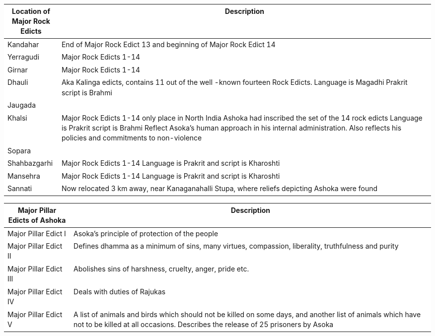 | Location of Major Rock Edicts |              Description                                                                                                                                                                                                                                                                                                |
| ----------------------------- | ------------------------------------------------------------------------------------------------------------------------------------------------------------------------------------------------------------------------------------------------------------------------------------------------------------ |
| Kandahar                      | End of   Major Rock Edict 13 and beginning of Major Rock Edict 14                                                                                                                                                                                                                                            |
| Yerragudi                     | Major   Rock Edicts 1-14                                                                                                                                                                                                                                                                                     |
| Girnar                        | Major   Rock Edicts 1-14                                                                                                                                                                                                                                                                                     |
| Dhauli                        | Aka Kalinga edicts, contains 11 out of the well         -known fourteen Rock Edicts. Language is Magadhi Prakrit script is Brahmi                                                                                                                                                                            |
| Jaugada                       |                                                                                                                                                                                                                                                                                                              |
| Khalsi                        | Major Rock Edicts 1-14       only place in North India Ashoka had inscribed the set         of the 14 rock edicts       Language is Prakrit script is Brahmi       Reflect Asoka’s human approach in his internal         administration. Also reflects his policies and commitments to         non-violence |
| Sopara                        |                                                                                                                                                                                                                                                                                                              |
| Shahbazgarhi                  | Major   Rock Edicts 1-14 Language is Prakrit and script is Kharoshti                                                                                                                                                                                                                                                                                    |
| Mansehra                      | Major   Rock Edicts 1-14 Language is Prakrit and script is Kharoshti                                                                                                                                                                                                                                                                                     |
| Sannati                       | Now relocated   3 km away, near Kanaganahalli Stupa, where reliefs depicting Ashoka were   found                                                                                                                                                                                                             |

| Major Pillar Edicts of Ashoka |                          Description                                                                                                                                                                           |
| ----------------------------- | --------------------------------------------------------------------------------------------------------------------------------------------------------------------------------------------------- |
| Major   Pillar Edict I        | Asoka’s   principle of protection of the people                                                                                                                                                     |
| Major   Pillar Edict II       | Defines   dhamma as a minimum of sins, many virtues, compassion, liberality,   truthfulness and purity                                                                                              |
| Major   Pillar Edict III      | Abolishes   sins of harshness, cruelty, anger, pride etc.                                                                                                                                           |
| Major   Pillar Edict IV       | Deals   with duties of Rajukas                                                                                                                                                                      |
| Major   Pillar Edict V        | A list   of animals and birds which should not be killed on some days, and another   list of animals which have not to be killed at all occasions. Describes the   release of 25 prisoners by Asoka |